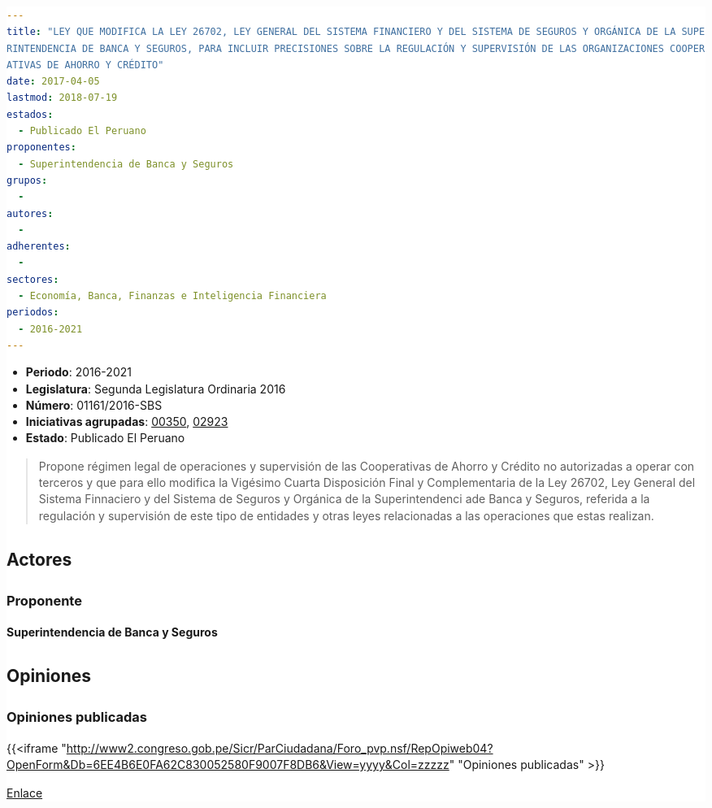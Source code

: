 ```yaml
---
title: "LEY QUE MODIFICA LA LEY 26702, LEY GENERAL DEL SISTEMA FINANCIERO Y DEL SISTEMA DE SEGUROS Y ORGÁNICA DE LA SUPERINTENDENCIA DE BANCA Y SEGUROS, PARA INCLUIR PRECISIONES SOBRE LA REGULACIÓN Y SUPERVISIÓN DE LAS ORGANIZACIONES COOPERATIVAS DE AHORRO Y CRÉDITO"
date: 2017-04-05
lastmod: 2018-07-19
estados: 
  - Publicado El Peruano
proponentes: 
  - Superintendencia de Banca y Seguros
grupos: 
  - 
autores: 
  - 
adherentes: 
  - 
sectores: 
  - Economía, Banca, Finanzas e Inteligencia Financiera
periodos: 
  - 2016-2021
---
```


- **Periodo**: 2016-2021
- **Legislatura**: Segunda Legislatura Ordinaria 2016
- **Número**: 01161/2016-SBS
- **Iniciativas agrupadas**: [00350](../../00300/00350), [02923](../../02900/02923)
- **Estado**: Publicado El Peruano

> Propone régimen legal de operaciones y supervisión de las Cooperativas de Ahorro y Crédito no autorizadas a operar con terceros y que para ello modifica la Vigésimo Cuarta Disposición Final y Complementaria de la Ley 26702, Ley General del Sistema Finnaciero y del Sistema de Seguros y Orgánica de la Superintendenci ade Banca y Seguros, referida a la regulación y supervisión de este tipo de entidades y otras leyes relacionadas a las operaciones que estas realizan.


## Actores

### Proponente

**Superintendencia de Banca y Seguros**


## Opiniones

### Opiniones publicadas

{{<iframe "http://www2.congreso.gob.pe/Sicr/ParCiudadana/Foro_pvp.nsf/RepOpiweb04?OpenForm&Db=6EE4B6E0FA62C830052580F9007F8DB6&View=yyyy&Col=zzzzz" "Opiniones publicadas" >}}

[Enlace](http://www2.congreso.gob.pe/Sicr/ParCiudadana/Foro_pvp.nsf/RepOpiweb04?OpenForm&Db=6EE4B6E0FA62C830052580F9007F8DB6&View=yyyy&Col=zzzzz)
